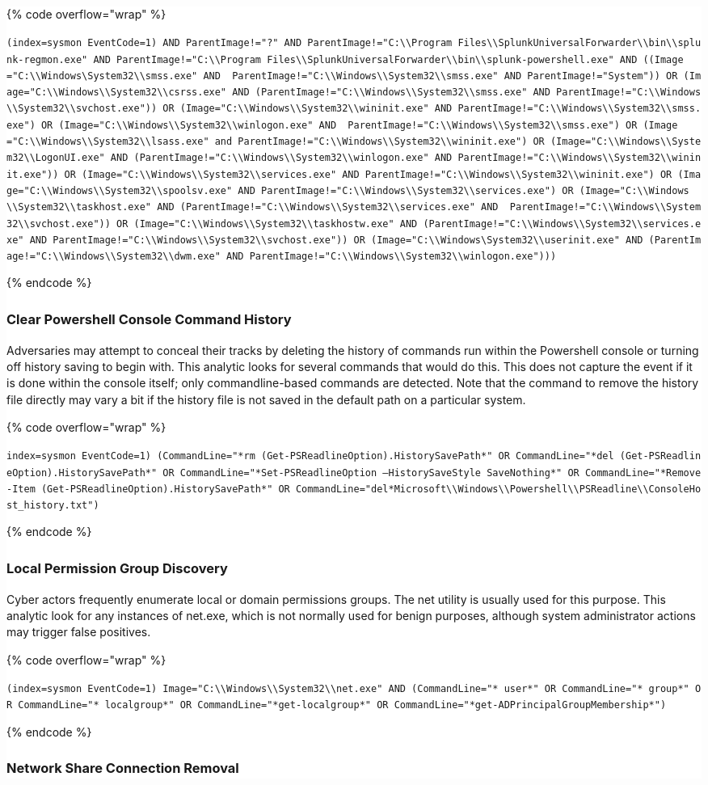 {% code overflow="wrap" %}
```splunk-spl
(index=sysmon EventCode=1) AND ParentImage!="?" AND ParentImage!="C:\\Program Files\\SplunkUniversalForwarder\\bin\\splunk-regmon.exe" AND ParentImage!="C:\\Program Files\\SplunkUniversalForwarder\\bin\\splunk-powershell.exe" AND ((Image="C:\\Windows\System32\\smss.exe" AND  ParentImage!="C:\\Windows\\System32\\smss.exe" AND ParentImage!="System")) OR (Image="C:\\Windows\\System32\\csrss.exe" AND (ParentImage!="C:\\Windows\\System32\\smss.exe" AND ParentImage!="C:\\Windows\\System32\\svchost.exe")) OR (Image="C:\\Windows\\System32\\wininit.exe" AND ParentImage!="C:\\Windows\\System32\\smss.exe") OR (Image="C:\\Windows\\System32\\winlogon.exe" AND  ParentImage!="C:\\Windows\\System32\\smss.exe") OR (Image="C:\\Windows\\System32\\lsass.exe" and ParentImage!="C:\\Windows\\System32\\wininit.exe") OR (Image="C:\\Windows\\System32\\LogonUI.exe" AND (ParentImage!="C:\\Windows\\System32\\winlogon.exe" AND ParentImage!="C:\\Windows\\System32\\wininit.exe")) OR (Image="C:\\Windows\\System32\\services.exe" AND ParentImage!="C:\\Windows\\System32\\wininit.exe") OR (Image="C:\\Windows\\System32\\spoolsv.exe" AND ParentImage!="C:\\Windows\\System32\\services.exe") OR (Image="C:\\Windows\\System32\\taskhost.exe" AND (ParentImage!="C:\\Windows\\System32\\services.exe" AND  ParentImage!="C:\\Windows\\System32\\svchost.exe")) OR (Image="C:\\Windows\\System32\\taskhostw.exe" AND (ParentImage!="C:\\Windows\\System32\\services.exe" AND ParentImage!="C:\\Windows\\System32\\svchost.exe")) OR (Image="C:\\Windows\System32\\userinit.exe" AND (ParentImage!="C:\\Windows\\System32\\dwm.exe" AND ParentImage!="C:\\Windows\\System32\\winlogon.exe")))
```
{% endcode %}

### **Clear Powershell Console Command History**

Adversaries may attempt to conceal their tracks by deleting the history of commands run within the Powershell console or turning off history saving to begin with. This analytic looks for several commands that would do this. This does not capture the event if it is done within the console itself; only commandline-based commands are detected. Note that the command to remove the history file directly may vary a bit if the history file is not saved in the default path on a particular system.

{% code overflow="wrap" %}
```splunk-spl
index=sysmon EventCode=1) (CommandLine="*rm (Get-PSReadlineOption).HistorySavePath*" OR CommandLine="*del (Get-PSReadlineOption).HistorySavePath*" OR CommandLine="*Set-PSReadlineOption –HistorySaveStyle SaveNothing*" OR CommandLine="*Remove-Item (Get-PSReadlineOption).HistorySavePath*" OR CommandLine="del*Microsoft\\Windows\\Powershell\\PSReadline\\ConsoleHost_history.txt")
```
{% endcode %}

### **Local Permission Group Discovery**

Cyber actors frequently enumerate local or domain permissions groups. The net utility is usually used for this purpose. This analytic look for any instances of net.exe, which is not normally used for benign purposes, although system administrator actions may trigger false positives.

{% code overflow="wrap" %}
```splunk-spl
(index=sysmon EventCode=1) Image="C:\\Windows\\System32\\net.exe" AND (CommandLine="* user*" OR CommandLine="* group*" OR CommandLine="* localgroup*" OR CommandLine="*get-localgroup*" OR CommandLine="*get-ADPrincipalGroupMembership*")
```
{% endcode %}

### **Network Share Connection Removal**
